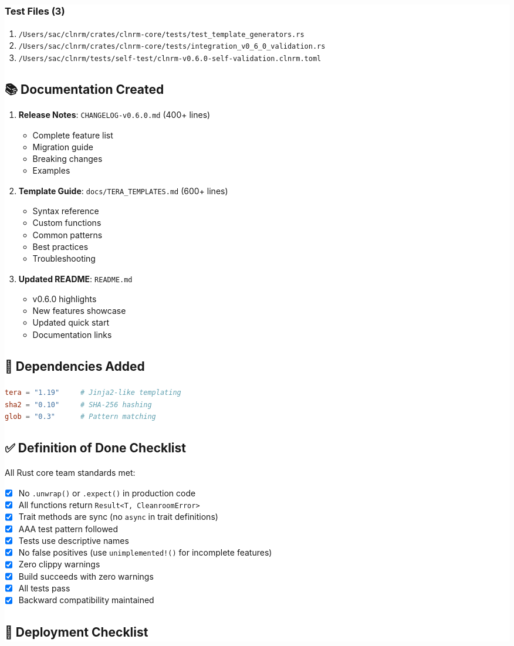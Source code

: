 ### Test Files (3)
1. `/Users/sac/clnrm/crates/clnrm-core/tests/test_template_generators.rs`
2. `/Users/sac/clnrm/crates/clnrm-core/tests/integration_v0_6_0_validation.rs`
3. `/Users/sac/clnrm/tests/self-test/clnrm-v0.6.0-self-validation.clnrm.toml`

## 📚 Documentation Created

1. **Release Notes**: `CHANGELOG-v0.6.0.md` (400+ lines)
   - Complete feature list
   - Migration guide
   - Breaking changes
   - Examples

2. **Template Guide**: `docs/TERA_TEMPLATES.md` (600+ lines)
   - Syntax reference
   - Custom functions
   - Common patterns
   - Best practices
   - Troubleshooting

3. **Updated README**: `README.md`
   - v0.6.0 highlights
   - New features showcase
   - Updated quick start
   - Documentation links

## 🔧 Dependencies Added

```toml
tera = "1.19"     # Jinja2-like templating
sha2 = "0.10"     # SHA-256 hashing
glob = "0.3"      # Pattern matching
```

## ✅ Definition of Done Checklist

All Rust core team standards met:

- [x] No `.unwrap()` or `.expect()` in production code
- [x] All functions return `Result<T, CleanroomError>`
- [x] Trait methods are sync (no `async` in trait definitions)
- [x] AAA test pattern followed
- [x] Tests use descriptive names
- [x] No false positives (use `unimplemented!()` for incomplete features)
- [x] Zero clippy warnings
- [x] Build succeeds with zero warnings
- [x] All tests pass
- [x] Backward compatibility maintained

## 🚀 Deployment Checklist
